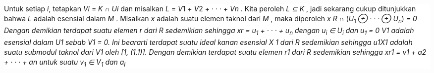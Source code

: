 <p><span class="font5">Untuk setiap </span><span class="font5" style="font-style:italic;">i</span><span class="font5">, tetapkan </span><span class="font5" style="font-style:italic;">V</span><span class="font3" style="font-style:italic;">i</span><span class="font5"> = </span><span class="font5" style="font-style:italic;">K ∩ U</span><span class="font3" style="font-style:italic;">i</span><span class="font5"> dan misalkan </span><span class="font5" style="font-style:italic;">L</span><span class="font5"> = </span><span class="font5" style="font-style:italic;">V</span><span class="font3">1 </span><span class="font5">+ </span><span class="font5" style="font-style:italic;">V</span><span class="font3">2 </span><span class="font5">+ </span><span class="font5" style="font-style:italic;">· · ·</span><span class="font5"> + </span><span class="font5" style="font-style:italic;">V</span><span class="font3" style="font-style:italic;">n</span><span class="font5"> . Kita peroleh </span><span class="font5" style="font-style:italic;">L </span><span class="font0" style="font-style:italic;">⊆</span><span class="font5" style="font-style:italic;"> K</span><span class="font5"> , jadi sekarang cukup ditunjukkan bahwa </span><span class="font5" style="font-style:italic;">L</span><span class="font5"> adalah esensial dalam </span><span class="font5" style="font-style:italic;">M</span><span class="font5"> . Misalkan </span><span class="font5" style="font-style:italic;">x</span><span class="font5"> adalah suatu elemen taknol dari </span><span class="font5" style="font-style:italic;">M</span><span class="font5"> , maka diperoleh </span><span class="font5" style="font-style:italic;">x R ∩</span><span class="font5"> (</span><span class="font5" style="font-style:italic;">U</span><span class="font3"><sub>1</sub> </span><span class="font0" style="font-style:italic;">⊕</span><span class="font5" style="font-style:italic;"> · · · </span><span class="font0" style="font-style:italic;">⊕</span><span class="font5" style="font-style:italic;"> U</span><span class="font3" style="font-style:italic;"><sub>n</sub></span><span class="font5">) </span><span class="font0" style="font-style:italic;"≯</span><span class="font5">= 0 Dengan demikian terdapat suatu elemen </span><span class="font5" style="font-style:italic;">r</span><span class="font5"> dari </span><span class="font5" style="font-style:italic;">R</span><span class="font5"> sedemikian sehingga </span><span class="font5" style="font-style:italic;">xr</span><span class="font5"> = </span><span class="font5" style="font-style:italic;">u</span><span class="font3"><sub>1</sub> </span><span class="font5">+ </span><span class="font5" style="font-style:italic;">· · ·</span><span class="font5"> + </span><span class="font5" style="font-style:italic;">u</span><span class="font3" style="font-style:italic;"><sub>n</sub></span><span class="font5"> dengan </span><span class="font5" style="font-style:italic;">u</span><span class="font3" style="font-style:italic;"><sub>i</sub> </span><span class="font0" style="font-style:italic;">∈</span><span class="font5" style="font-style:italic;"> U</span><span class="font3" style="font-style:italic;"><sub>i</sub></span><span class="font5"> dan </span><span class="font5" style="font-style:italic;">u</span><span class="font3"><sub>1</sub> </span><span class="font0" style="font-style:italic;"≯</span><span class="font5">= 0 </span><span class="font5" style="font-style:italic;">V</span><span class="font3">1 </span><span class="font5">adalah esensial dalam </span><span class="font5" style="font-style:italic;">U</span><span class="font3">1 </span><span class="font5">sebab </span><span class="font5" style="font-style:italic;">V</span><span class="font3">1 </span><span class="font0" style="font-style:italic;"≯</span><span class="font5">= 0. Ini beararti terdapat suatu ideal kanan esensial </span><span class="font5" style="font-style:italic;">X</span><span class="font3"> 1 </span><span class="font5">dari </span><span class="font5" style="font-style:italic;">R</span><span class="font5"> sedemikian sehingga </span><span class="font5" style="font-style:italic;">u</span><span class="font3">1</span><span class="font5" style="font-style:italic;">X</span><span class="font3">1 </span><span class="font5">adalah suatu submodul taknol dari </span><span class="font5" style="font-style:italic;">V</span><span class="font3">1 </span><span class="font5">oleh [1</span><span class="font5" style="font-style:italic;">,</span><span class="font5"> (1</span><span class="font5" style="font-style:italic;">.</span><span class="font5">1)]. Dengan demikian terdapat suatu elemen </span><span class="font5" style="font-style:italic;">r</span><span class="font3">1 </span><span class="font5">dari </span><span class="font5" style="font-style:italic;">R</span><span class="font5"> sedemikian sehingga </span><span class="font5" style="font-style:italic;">xr</span><span class="font3">1 </span><span class="font5">= </span><span class="font5" style="font-style:italic;">v</span><span class="font3">1 </span><span class="font5">+ </span><span class="font5" style="font-style:italic;">a</span><span class="font3">2 </span><span class="font5">+ </span><span class="font5" style="font-style:italic;">· · ·</span><span class="font5"> + </span><span class="font5" style="font-style:italic;">a</span><span class="font3" style="font-style:italic;">n</span><span class="font5"> untuk suatu </span><span class="font5" style="font-style:italic;">v</span><span class="font3"><sub>1</sub> </span><span class="font0" style="font-style:italic;">∈</span><span class="font5" style="font-style:italic;"> V</span><span class="font3"><sub>1</sub> </span><span class="font5">dan </span><span class="font5" style="font-style:italic;">a</span><span class="font3" style="font-style:italic;"><sub>i</sub>
